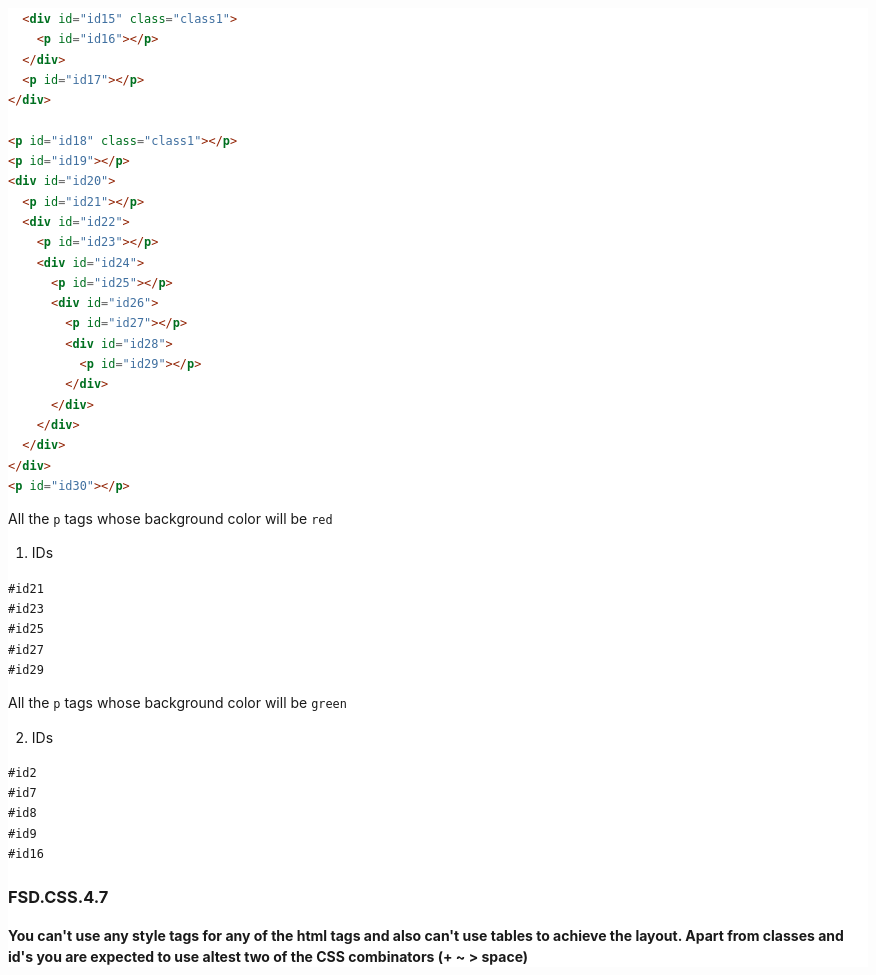 ```html
  <div id="id15" class="class1">
    <p id="id16"></p>
  </div>
  <p id="id17"></p>
</div>

<p id="id18" class="class1"></p>
<p id="id19"></p>
<div id="id20">
  <p id="id21"></p>
  <div id="id22">
    <p id="id23"></p>
    <div id="id24">
      <p id="id25"></p>
      <div id="id26">
        <p id="id27"></p>
        <div id="id28">
          <p id="id29"></p>
        </div>
      </div>
    </div>
  </div>
</div>
<p id="id30"></p>
```

All the `p` tags whose background color will be `red`

1. IDs

```
#id21
#id23
#id25
#id27
#id29
```

All the `p` tags whose background color will be `green`

2. IDs

```
#id2
#id7
#id8
#id9
#id16
```

### FSD.CSS.4.7

**You can't use any style tags for any of the html tags and also can't use tables to achieve the layout. Apart from classes and id's you are expected to use altest two of the CSS combinators (+ ~ > space)**
